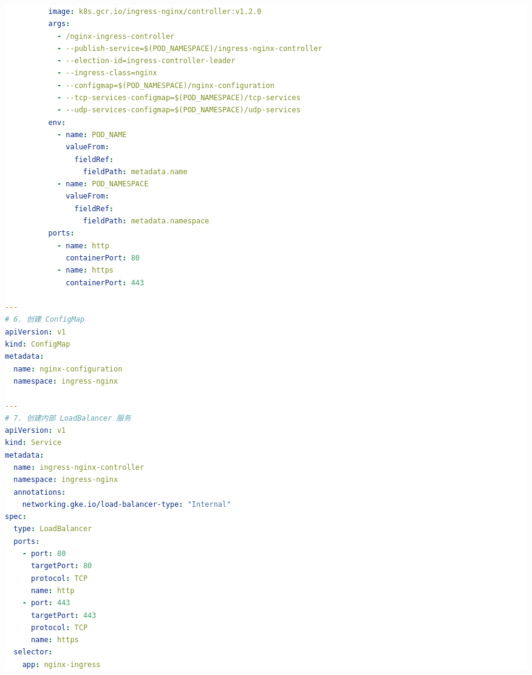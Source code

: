 ```yaml
          image: k8s.gcr.io/ingress-nginx/controller:v1.2.0
          args:
            - /nginx-ingress-controller
            - --publish-service=$(POD_NAMESPACE)/ingress-nginx-controller
            - --election-id=ingress-controller-leader
            - --ingress-class=nginx
            - --configmap=$(POD_NAMESPACE)/nginx-configuration
            - --tcp-services-configmap=$(POD_NAMESPACE)/tcp-services
            - --udp-services-configmap=$(POD_NAMESPACE)/udp-services
          env:
            - name: POD_NAME
              valueFrom:
                fieldRef:
                  fieldPath: metadata.name
            - name: POD_NAMESPACE
              valueFrom:
                fieldRef:
                  fieldPath: metadata.namespace
          ports:
            - name: http
              containerPort: 80
            - name: https
              containerPort: 443

---
# 6. 创建 ConfigMap
apiVersion: v1
kind: ConfigMap
metadata:
  name: nginx-configuration
  namespace: ingress-nginx

---
# 7. 创建内部 LoadBalancer 服务
apiVersion: v1
kind: Service
metadata:
  name: ingress-nginx-controller
  namespace: ingress-nginx
  annotations:
    networking.gke.io/load-balancer-type: "Internal"
spec:
  type: LoadBalancer
  ports:
    - port: 80
      targetPort: 80
      protocol: TCP
      name: http
    - port: 443
      targetPort: 443
      protocol: TCP
      name: https
  selector:
    app: nginx-ingress
```
